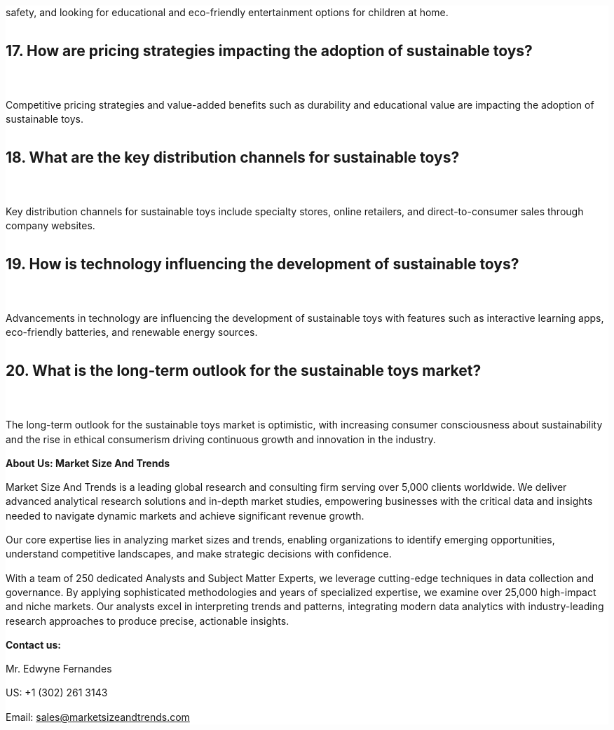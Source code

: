safety, and looking for educational and eco-friendly entertainment options for children at home.</p> <h2>17. How are pricing strategies impacting the adoption of sustainable toys?</h2> <p>&nbsp;</p><p>Competitive pricing strategies and value-added benefits such as durability and educational value are impacting the adoption of sustainable toys.</p> <h2>18. What are the key distribution channels for sustainable toys?</h2> <p>&nbsp;</p><p>Key distribution channels for sustainable toys include specialty stores, online retailers, and direct-to-consumer sales through company websites.</p> <h2>19. How is technology influencing the development of sustainable toys?</h2> <p>&nbsp;</p><p>Advancements in technology are influencing the development of sustainable toys with features such as interactive learning apps, eco-friendly batteries, and renewable energy sources.</p> <h2>20. What is the long-term outlook for the sustainable toys market?</h2> <p>&nbsp;</p><p>The long-term outlook for the sustainable toys market is optimistic, with increasing consumer consciousness about sustainability and the rise in ethical consumerism driving continuous growth and innovation in the industry.</p> </body></html></p><p><strong>About Us:&nbsp;Market Size And Trends</strong></p><p>Market Size And Trends&nbsp;is a leading global research and consulting firm serving over 5,000 clients worldwide. We deliver advanced analytical research solutions and in-depth market studies, empowering businesses with the critical data and insights needed to navigate dynamic markets and achieve significant revenue growth.</p><p>Our core expertise lies in analyzing market sizes and trends, enabling organizations to identify emerging opportunities, understand competitive landscapes, and make strategic decisions with confidence.</p><p>With a team of 250 dedicated Analysts and Subject Matter Experts, we leverage cutting-edge techniques in data collection and governance. By applying sophisticated methodologies and years of specialized expertise, we examine over 25,000 high-impact and niche markets. Our analysts excel in interpreting trends and patterns, integrating modern data analytics with industry-leading research approaches to produce precise, actionable insights.</p><p><strong>Contact us:</strong></p><p>Mr. Edwyne Fernandes</p><p>US: +1 (302) 261 3143</p><p>Email: <a href="mailto:sales@marketsizeandtrends.com">sales@marketsizeandtrends.com</a>&nbsp;</p>
